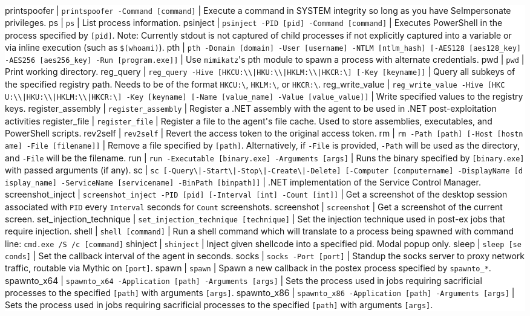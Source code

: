 printspoofer | `printspoofer -Command [command]`                                                                                | Execute a command in SYSTEM integrity so long as you have SeImpersonate privileges.
ps | `ps`                                                                                                                       | List process information.
psinject | `psinject -PID [pid] -Command [command]`                                                                             | Executes PowerShell in the process specified by `[pid]`. Note: Currently stdout is not captured of child processes if not explicitly captured into a variable or via inline execution (such as `$(whoami)`).
pth | `pth -Domain [domain] -User [username] -NTLM [ntlm_hash] [-AES128 [aes128_key] -AES256 [aes256_key] -Run [program.exe]]`  | Use `mimikatz`'s pth module to spawn a process with alternate credentials.
pwd | `pwd`                                                                                                                     | Print working directory.
reg_query | `reg_query -Hive [HKCU:\\|HKU:\\|HKLM:\\|HKCR:\] [-Key [keyname]]`                                              | Query all subkeys of the specified registry path. Needs to be of the format `HKCU:\`, `HKLM:\`, or `HKCR:\`.
reg_write_value | `reg_write_value -Hive [HKCU:\\|HKU:\\|HKLM:\\|HKCR:\] -Key [keyname] [-Name [value_name] -Value [value_value]]` | Write specified values to the registry keys.
register_assembly | `register_assembly`                                                                                         | Register a .NET assembly with the agent to be used in .NET post-exploitation activities
register_file | `register_file`                                                                                                 | Register a file to the agent's file cache. Used to store assemblies, executables, and PowerShell scripts.
rev2self | `rev2self`                                                                                                           | Revert the access token to the original access token.
rm | `rm -Path [path] [-Host [hostname] -File [filename]]`                                                                      | Remove a file specified by `[path]`. Alternatively, if `-File` is provided, `-Path` will be used as the directory, and `-File` will be the filename.
run | `run -Executable [binary.exe] -Arguments [args]`                                                                          | Runs the binary specified by `[binary.exe]` with passed arguments (if any).
sc | `sc [-Query\|-Start\|-Stop\|-Create\|-Delete] [-Computer [computername] -DisplayName [display_name] -ServiceName [servicename] -BinPath [binpath]]` | .NET implementation of the Service Control Manager.
screenshot_inject | `screenshot_inject -PID [pid] [-Interval [int] -Count [int]]`                                               | Get a screenshot of the desktop session associated with `PID` every `Interval` seconds for `Count` screenshots.
screenshot | `screenshot`                                                                                                       | Get a screenshot of the current screen.
set_injection_technique | `set_injection_technique [technique]`                                                                 | Set the injection technique used in post-ex jobs that require injection.
shell | `shell [command]`                                                                                                       | Run a shell command which will translate to a process being spawned with command line: `cmd.exe /S /c [command]`
shinject | `shinject`                                                                                                           | Inject given shellcode into a specified pid. Modal popup only.
sleep | `sleep [seconds]`                                                                                                       | Set the callback interval of the agent in seconds.
socks | `socks -Port [port]`                                                                                                    | Standup the socks server to proxy network traffic, routable via Mythic on `[port]`.
spawn | `spawn`                                                                                                                 | Spawn a new callback in the postex process specified by `spawnto_*`.
spawnto_x64 | `spawnto_x64 -Application [path] -Arguments [args]`                                                               | Sets the process used in jobs requiring sacrificial processes to the specified `[path]` with arguments `[args]`.
spawnto_x86 | `spawnto_x86 -Application [path] -Arguments [args]`                                                               | Sets the process used in jobs requiring sacrificial processes to the specified `[path]` with arguments `[args]`.